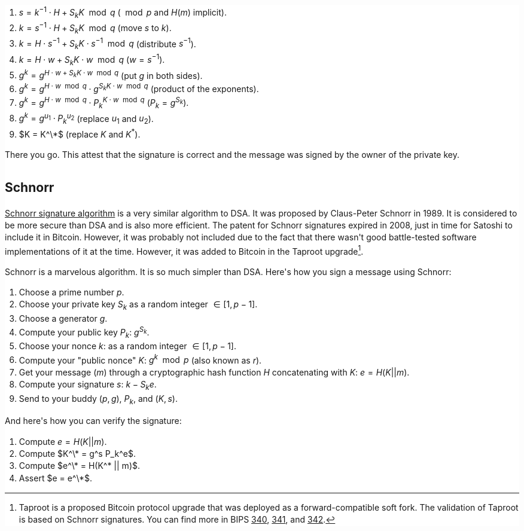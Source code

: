 1. $s = k^{-1} \cdot {H + S_k K} \mod q$ ($\mod p$ and $H(m)$ implicit).
1. $k = s^{-1} \cdot {H + S_k K} \mod q$ (move $s$ to $k$).
1. $k = H \cdot s^{-1} + S_k K \cdot s^{-1} \mod q$ (distribute $s^{-1}$).
1. $k = H \cdot w + S_k K \cdot w \mod q$ ($w = s^{-1}$).
1. $g^k = g^{H \cdot w + S_k K \cdot w \mod q}$ (put $g$ in both sides).
1. $g^k = g^{H \cdot w \mod q} \cdot g^{S_k K \cdot w \mod q}$ (product of the exponents).
1. $g^k = g^{H \cdot w \mod q} \cdot P^{K \cdot w \mod q}_k$ ($P_k = g^{S_k}$).
1. $g^k = g^{u_1} \cdot P^{u_2}_k$ (replace $u_1$ and $u_2$).
1. $K = K^\*$ (replace $K$ and $K^*$).

There you go.
This attest that the signature is correct and the message was signed by the owner of the private key.

## Schnorr

[Schnorr signature algorithm](https://en.wikipedia.org/wiki/Schnorr_signature)
is a very similar algorithm to DSA.
It was proposed by Claus-Peter Schnorr in 1989.
It is considered to be more secure than DSA and is also more efficient.
The patent for Schnorr signatures expired in 2008,
just in time for Satoshi to include it in Bitcoin.
However, it was probably not included due to the fact that there wasn't
good battle-tested software implementations of it at the time.
However, it was added to Bitcoin in the Taproot upgrade[^taproot].

[^taproot]:
    Taproot is a proposed Bitcoin protocol upgrade that was deployed
    as a forward-compatible soft fork.
    The validation of Taproot is based on Schnorr signatures.
    You can find more in BIPS
    [340](https://github.com/bitcoin/bips/blob/master/bip-0340.mediawiki),
    [341](https://github.com/bitcoin/bips/blob/master/bip-0341.mediawiki), and
    [342](https://github.com/bitcoin/bips/blob/master/bip-0342.mediawiki).

Schnorr is a marvelous algorithm.
It is so much simpler than DSA.
Here's how you sign a message using Schnorr:

1. Choose a prime number $p$.
1. Choose your private key $S_k$ as a random integer $\in [1, p-1]$.
1. Choose a generator $g$.
1. Compute your public key $P_k$: $g^{S_k}$.
1. Choose your nonce $k$: as a random integer $\in [1, p-1]$.
1. Compute your "public nonce" $K$: $g^k \mod p$ (also known as $r$).
1. Get your message ($m$) through a cryptographic hash function $H$ concatenating with $K$: $e = H(K || m)$.
1. Compute your signature $s$: $k - S_k e$.
1. Send to your buddy $(p, g)$, $P_k$, and $(K, s)$.

And here's how you can verify the signature:

1. Compute $e = H(K || m)$.
1. Compute $K^\* = g^s P_k^e$.
1. Compute $e^\* = H(K^* || m)$.
1. Assert $e = e^\*$.


[^image]: the image of a function $f$ is the set of all values that $f$ may produce.
[^surjection]: this is called [surjection](https://en.wikipedia.org/wiki/Bijection%2C_injection_and_surjection).
[^1/n]: at least $\frac{1}{N}$ where $N$ is the size of $Y$.
[^answer]: The answer is $x = 6$. This means that $3^6 = 15 \mod 17$.
[cc-by-nc-sa]: http://creativecommons.org/licenses/by-nc-sa/4.0/
[cc-by-nc-sa-image]: https://licensebuttons.net/l/by-nc-sa/4.0/88x31.png